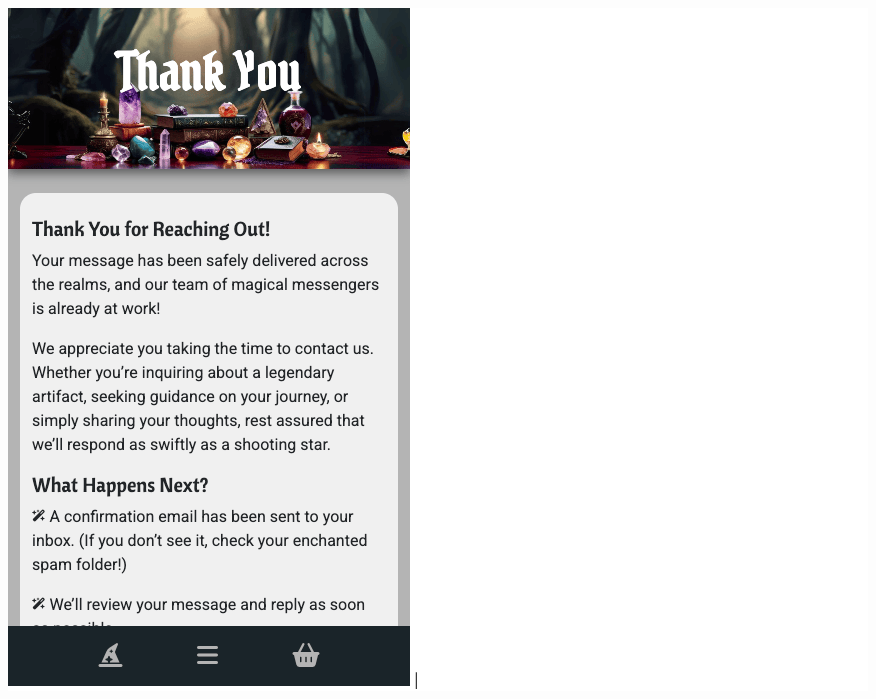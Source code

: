 ![Contact Message Thank You](documentation/testing/responsiveness/devtools_mobile/devtools_mobile_thankyou.png "contact message acknowledgement page") |